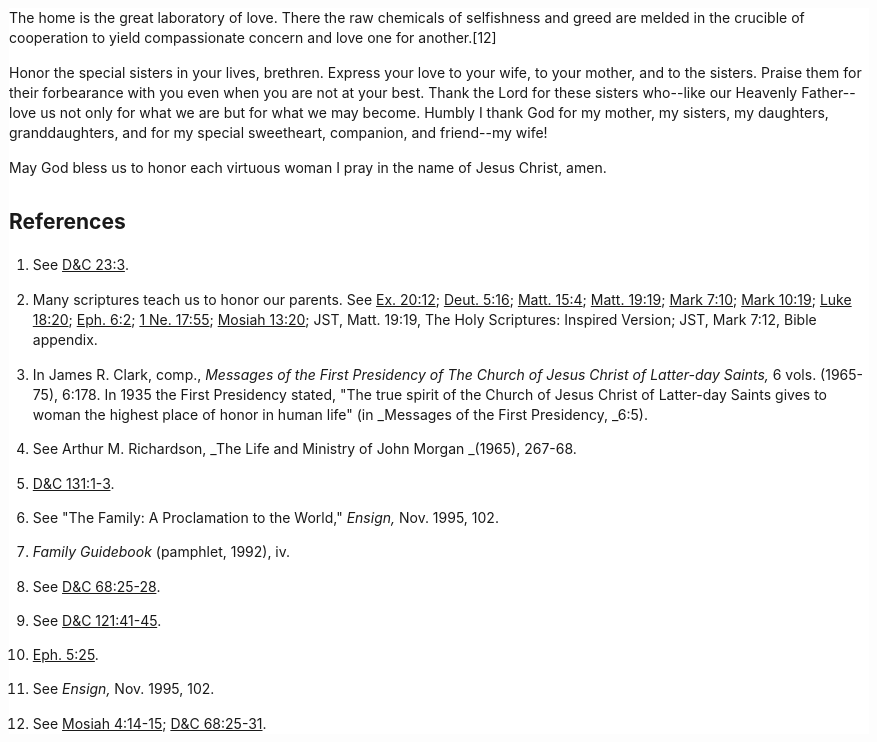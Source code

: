 The home is the great laboratory of love. There the raw chemicals of
selfishness and greed are melded in the crucible of cooperation to yield
compassionate concern and love one for another.[12]

Honor the special sisters in your lives, brethren. Express your love to your
wife, to your mother, and to the sisters. Praise them for their forbearance
with you even when you are not at your best. Thank the Lord for these sisters
who--like our Heavenly Father--love us not only for what we are but for what
we may become. Humbly I thank God for my mother, my sisters, my daughters,
granddaughters, and for my special sweetheart, companion, and friend--my wife!

May God bless us to honor each virtuous woman I pray in the name of Jesus
Christ, amen.

## References

  1. See [D&amp;C 23:3](https://www.lds.org/scriptures/dc-testament/dc/23.3?lang=eng#2).

  2. Many scriptures teach us to honor our parents. See [Ex. 20:12](https://www.lds.org/scriptures/ot/ex/20.12?lang=eng#11); [Deut. 5:16](https://www.lds.org/scriptures/ot/deut/5.16?lang=eng#15); [Matt. 15:4](https://www.lds.org/scriptures/nt/matt/15.4?lang=eng#3); [Matt. 19:19](https://www.lds.org/scriptures/nt/matt/19.19?lang=eng#18); [Mark 7:10](https://www.lds.org/scriptures/nt/mark/7.10?lang=eng#9); [Mark 10:19](https://www.lds.org/scriptures/nt/mark/10.19?lang=eng#18); [Luke 18:20](https://www.lds.org/scriptures/nt/luke/18.20?lang=eng#19); [Eph. 6:2](https://www.lds.org/scriptures/nt/eph/6.2?lang=eng#1); [1 Ne. 17:55](https://www.lds.org/scriptures/bofm/1-ne/17.55?lang=eng#54); [Mosiah 13:20](https://www.lds.org/scriptures/bofm/mosiah/13.20?lang=eng#19); JST, Matt. 19:19, The Holy Scriptures: Inspired Version; JST, Mark 7:12, Bible appendix.

  3. In James R. Clark, comp., _Messages of the First Presidency of The Church of Jesus Christ of Latter-day Saints,_ 6 vols. (1965-75), 6:178. In 1935 the First Presidency stated, "The true spirit of the Church of Jesus Christ of Latter-day Saints gives to woman the highest place of honor in human life" (in _Messages of the First Presidency, _6:5).

  4. See Arthur M. Richardson, _The Life and Ministry of John Morgan _(1965), 267-68.

  5. [D&amp;C 131:1-3](https://www.lds.org/scriptures/dc-testament/dc/131.1-3?lang=eng#0).

  6. See "The Family: A Proclamation to the World," _Ensign,_ Nov. 1995, 102.

  7. _Family Guidebook_ (pamphlet, 1992), iv.

  8. See [D&amp;C 68:25-28](https://www.lds.org/scriptures/dc-testament/dc/68.25-28?lang=eng#24).

  9. See [D&amp;C 121:41-45](https://www.lds.org/scriptures/dc-testament/dc/121.41-45?lang=eng#40).

  10. [Eph. 5:25](https://www.lds.org/scriptures/nt/eph/5.25?lang=eng#24).

  11. See _Ensign,_ Nov. 1995, 102.

  12. See [Mosiah 4:14-15](https://www.lds.org/scriptures/bofm/mosiah/4.14-15?lang=eng#13); [D&amp;C 68:25-31](https://www.lds.org/scriptures/dc-testament/dc/68.25-31?lang=eng#24).

